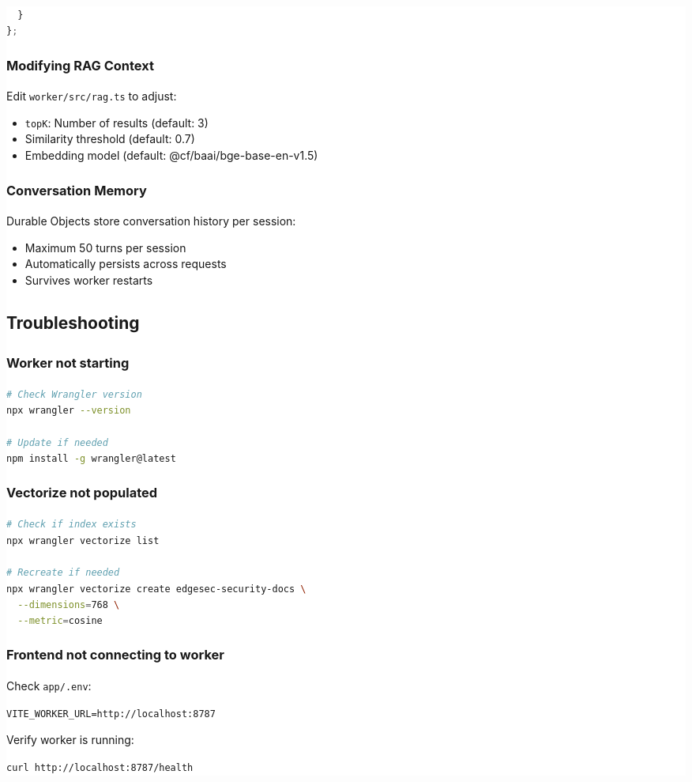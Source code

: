 ```typescript
  }
};
```

### Modifying RAG Context

Edit `worker/src/rag.ts` to adjust:
- `topK`: Number of results (default: 3)
- Similarity threshold (default: 0.7)
- Embedding model (default: @cf/baai/bge-base-en-v1.5)

### Conversation Memory

Durable Objects store conversation history per session:
- Maximum 50 turns per session
- Automatically persists across requests
- Survives worker restarts

## Troubleshooting

### Worker not starting

```bash
# Check Wrangler version
npx wrangler --version

# Update if needed
npm install -g wrangler@latest
```

### Vectorize not populated

```bash
# Check if index exists
npx wrangler vectorize list

# Recreate if needed
npx wrangler vectorize create edgesec-security-docs \
  --dimensions=768 \
  --metric=cosine
```

### Frontend not connecting to worker

Check `app/.env`:
```
VITE_WORKER_URL=http://localhost:8787
```

Verify worker is running:
```bash
curl http://localhost:8787/health
```
